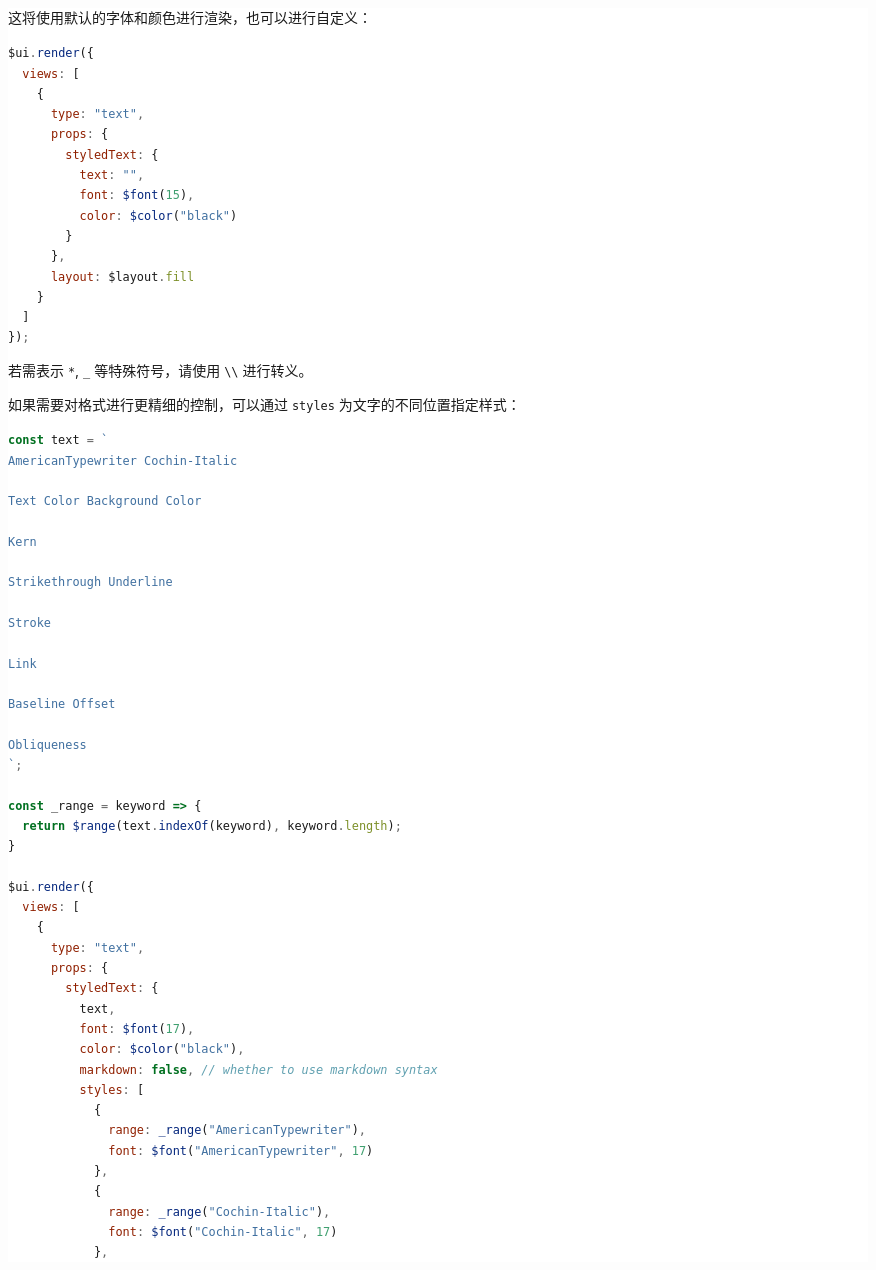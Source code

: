 这将使用默认的字体和颜色进行渲染，也可以进行自定义：

```js
$ui.render({
  views: [
    {
      type: "text",
      props: {
        styledText: {
          text: "",
          font: $font(15),
          color: $color("black")
        }
      },
      layout: $layout.fill
    }
  ]
});
```

若需表示 `*`, `_` 等特殊符号，请使用 `\\` 进行转义。

如果需要对格式进行更精细的控制，可以通过 `styles` 为文字的不同位置指定样式：

```js
const text = `
AmericanTypewriter Cochin-Italic

Text Color Background Color

Kern

Strikethrough Underline

Stroke

Link

Baseline Offset

Obliqueness
`;

const _range = keyword => {
  return $range(text.indexOf(keyword), keyword.length);
}

$ui.render({
  views: [
    {
      type: "text",
      props: {
        styledText: {
          text,
          font: $font(17),
          color: $color("black"),
          markdown: false, // whether to use markdown syntax
          styles: [
            {
              range: _range("AmericanTypewriter"),
              font: $font("AmericanTypewriter", 17)
            },
            {
              range: _range("Cochin-Italic"),
              font: $font("Cochin-Italic", 17)
            },
```